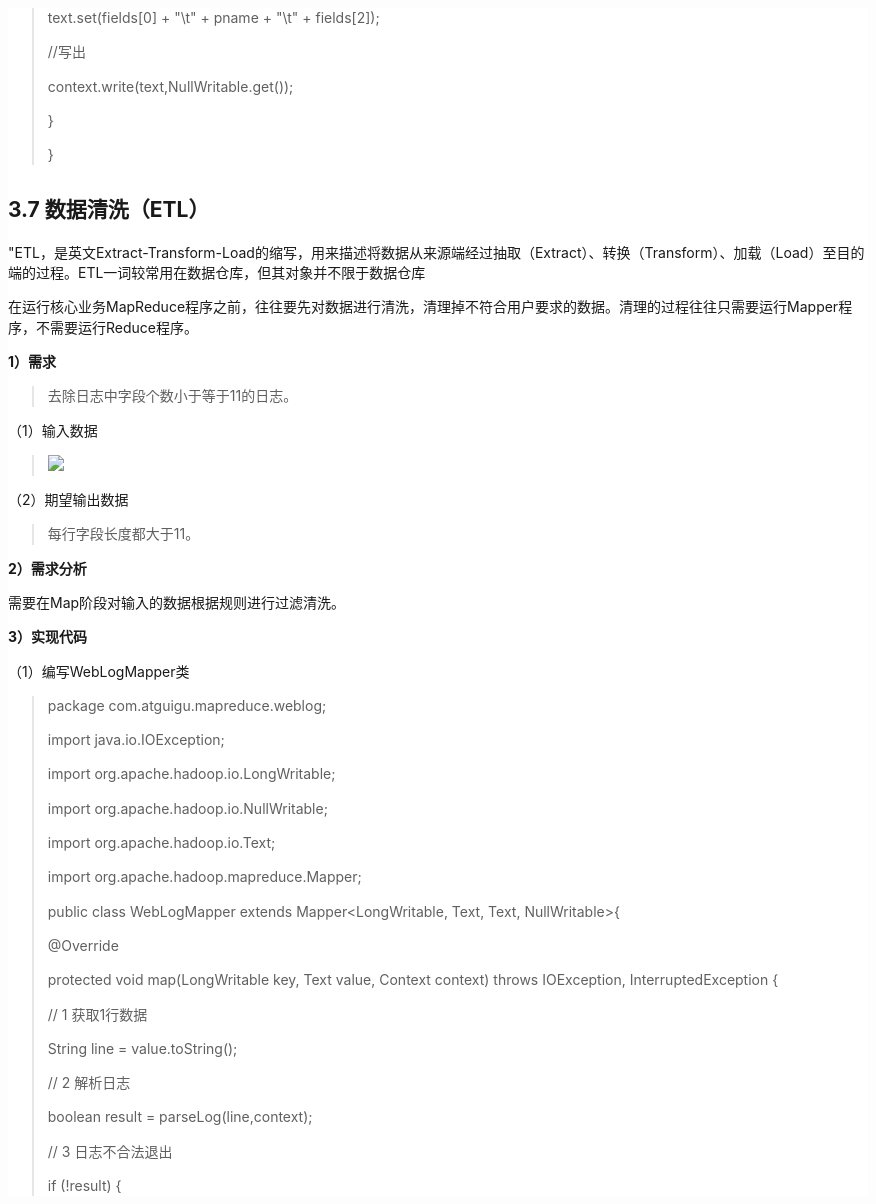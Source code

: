 > text.set(fields\[0\] + \"\\t\" + pname + \"\\t\" + fields\[2\]);
>
> //写出
>
> context.write(text,NullWritable.get());
>
> }
>
> }

## 3.7 数据清洗（ETL）

"ETL，是英文Extract-Transform-Load的缩写，用来描述将数据从来源端经过抽取（Extract）、转换（Transform）、加载（Load）至目的端的过程。ETL一词较常用在数据仓库，但其对象并不限于数据仓库

在运行核心业务MapReduce程序之前，往往要先对数据进行清洗，清理掉不符合用户要求的数据。清理的过程往往只需要运行Mapper程序，不需要运行Reduce程序。

**1）需求**

> 去除日志中字段个数小于等于11的日志。

（1）输入数据

> ![](media/image54.emf)

（2）期望输出数据

> 每行字段长度都大于11。

**2）需求分析**

需要在Map阶段对输入的数据根据规则进行过滤清洗。

**3）实现代码**

（1）编写WebLogMapper类

> package com.atguigu.mapreduce.weblog;
>
> import java.io.IOException;
>
> import org.apache.hadoop.io.LongWritable;
>
> import org.apache.hadoop.io.NullWritable;
>
> import org.apache.hadoop.io.Text;
>
> import org.apache.hadoop.mapreduce.Mapper;
>
> public class WebLogMapper extends Mapper\<LongWritable, Text, Text,
> NullWritable\>{
>
> \@Override
>
> protected void map(LongWritable key, Text value, Context context)
> throws IOException, InterruptedException {
>
> // 1 获取1行数据
>
> String line = value.toString();
>
> // 2 解析日志
>
> boolean result = parseLog(line,context);
>
> // 3 日志不合法退出
>
> if (!result) {
>